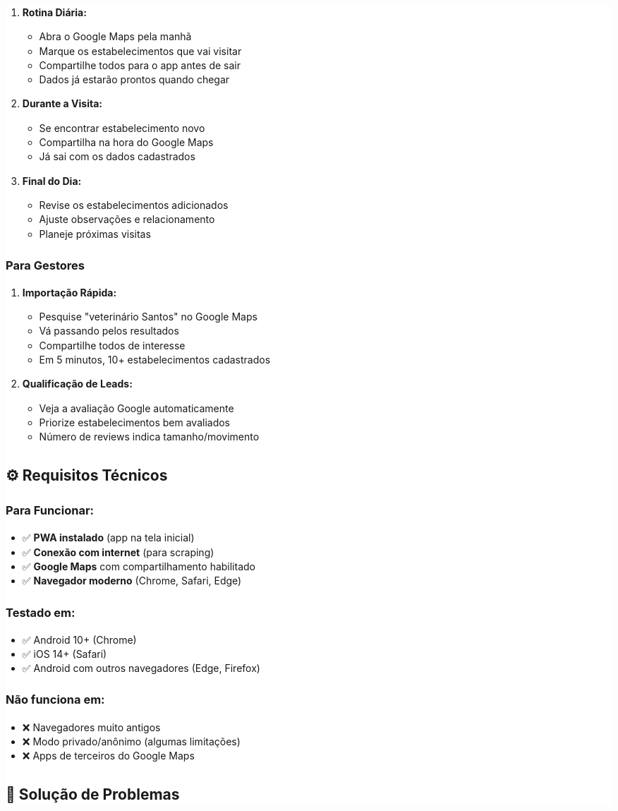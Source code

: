 1. **Rotina Diária:**
   - Abra o Google Maps pela manhã
   - Marque os estabelecimentos que vai visitar
   - Compartilhe todos para o app antes de sair
   - Dados já estarão prontos quando chegar

2. **Durante a Visita:**
   - Se encontrar estabelecimento novo
   - Compartilha na hora do Google Maps
   - Já sai com os dados cadastrados

3. **Final do Dia:**
   - Revise os estabelecimentos adicionados
   - Ajuste observações e relacionamento
   - Planeje próximas visitas

### Para Gestores

1. **Importação Rápida:**
   - Pesquise "veterinário Santos" no Google Maps
   - Vá passando pelos resultados
   - Compartilhe todos de interesse
   - Em 5 minutos, 10+ estabelecimentos cadastrados

2. **Qualificação de Leads:**
   - Veja a avaliação Google automaticamente
   - Priorize estabelecimentos bem avaliados
   - Número de reviews indica tamanho/movimento

## ⚙️ Requisitos Técnicos

### Para Funcionar:

- ✅ **PWA instalado** (app na tela inicial)
- ✅ **Conexão com internet** (para scraping)
- ✅ **Google Maps** com compartilhamento habilitado
- ✅ **Navegador moderno** (Chrome, Safari, Edge)

### Testado em:

- ✅ Android 10+ (Chrome)
- ✅ iOS 14+ (Safari)
- ✅ Android com outros navegadores (Edge, Firefox)

### Não funciona em:

- ❌ Navegadores muito antigos
- ❌ Modo privado/anônimo (algumas limitações)
- ❌ Apps de terceiros do Google Maps

## 🔧 Solução de Problemas
